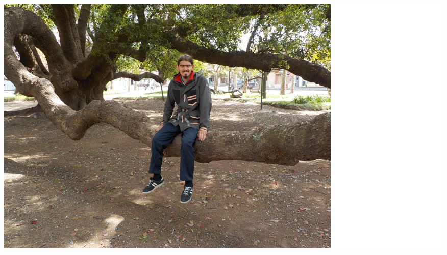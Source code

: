 <a href="/assets/25_de_mayo/DSCN0861.jpg"><img src="/assets/25_de_mayo/DSCN0861.jpg" width="640"></a>
